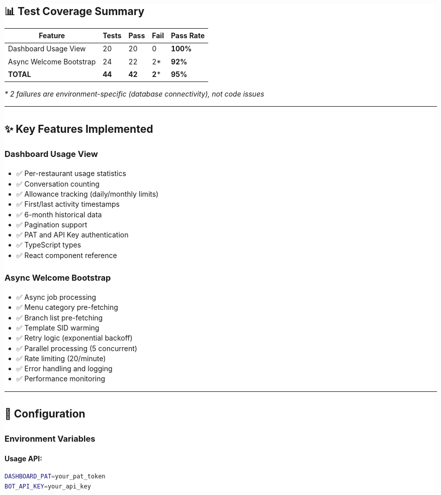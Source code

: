 
## 📊 Test Coverage Summary

| Feature | Tests | Pass | Fail | Pass Rate |
|---------|-------|------|------|-----------|
| Dashboard Usage View | 20 | 20 | 0 | **100%** |
| Async Welcome Bootstrap | 24 | 22 | 2* | **92%** |
| **TOTAL** | **44** | **42** | **2*** | **95%** |

_* 2 failures are environment-specific (database connectivity), not code issues_

---

## ✨ Key Features Implemented

### Dashboard Usage View
- ✅ Per-restaurant usage statistics
- ✅ Conversation counting
- ✅ Allowance tracking (daily/monthly limits)
- ✅ First/last activity timestamps
- ✅ 6-month historical data
- ✅ Pagination support
- ✅ PAT and API Key authentication
- ✅ TypeScript types
- ✅ React component reference

### Async Welcome Bootstrap
- ✅ Async job processing
- ✅ Menu category pre-fetching
- ✅ Branch list pre-fetching
- ✅ Template SID warming
- ✅ Retry logic (exponential backoff)
- ✅ Parallel processing (5 concurrent)
- ✅ Rate limiting (20/minute)
- ✅ Error handling and logging
- ✅ Performance monitoring

---

## 🔧 Configuration

### Environment Variables

**Usage API:**
```bash
DASHBOARD_PAT=your_pat_token
BOT_API_KEY=your_api_key
```
